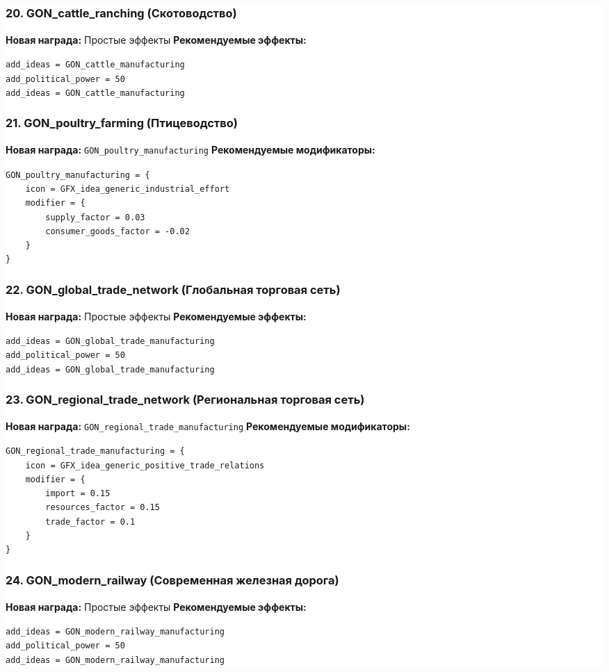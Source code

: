 ### 20. GON_cattle_ranching (Скотоводство)
**Новая награда:** Простые эффекты
**Рекомендуемые эффекты:**
```
add_ideas = GON_cattle_manufacturing
add_political_power = 50
add_ideas = GON_cattle_manufacturing
```

### 21. GON_poultry_farming (Птицеводство)
**Новая награда:** `GON_poultry_manufacturing`
**Рекомендуемые модификаторы:**
```
GON_poultry_manufacturing = {
    icon = GFX_idea_generic_industrial_effort
    modifier = {
        supply_factor = 0.03
        consumer_goods_factor = -0.02
    }
}
```

### 22. GON_global_trade_network (Глобальная торговая сеть)
**Новая награда:** Простые эффекты
**Рекомендуемые эффекты:**
```
add_ideas = GON_global_trade_manufacturing
add_political_power = 50
add_ideas = GON_global_trade_manufacturing
```

### 23. GON_regional_trade_network (Региональная торговая сеть)
**Новая награда:** `GON_regional_trade_manufacturing`
**Рекомендуемые модификаторы:**
```
GON_regional_trade_manufacturing = {
    icon = GFX_idea_generic_positive_trade_relations
    modifier = {
        import = 0.15
        resources_factor = 0.15
        trade_factor = 0.1
    }
}
```

### 24. GON_modern_railway (Современная железная дорога)
**Новая награда:** Простые эффекты
**Рекомендуемые эффекты:**
```
add_ideas = GON_modern_railway_manufacturing
add_political_power = 50
add_ideas = GON_modern_railway_manufacturing
```
